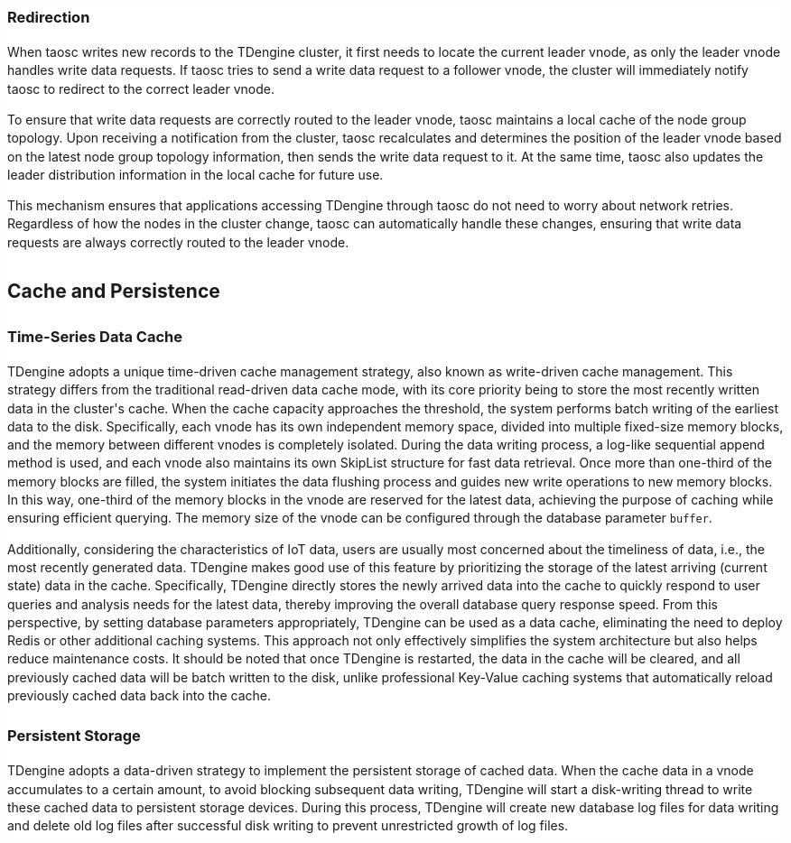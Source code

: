 ### Redirection

When taosc writes new records to the TDengine cluster, it first needs to locate the current leader vnode, as only the leader vnode handles write data requests. If taosc tries to send a write data request to a follower vnode, the cluster will immediately notify taosc to redirect to the correct leader vnode.

To ensure that write data requests are correctly routed to the leader vnode, taosc maintains a local cache of the node group topology. Upon receiving a notification from the cluster, taosc recalculates and determines the position of the leader vnode based on the latest node group topology information, then sends the write data request to it. At the same time, taosc also updates the leader distribution information in the local cache for future use.

This mechanism ensures that applications accessing TDengine through taosc do not need to worry about network retries. Regardless of how the nodes in the cluster change, taosc can automatically handle these changes, ensuring that write data requests are always correctly routed to the leader vnode.

## Cache and Persistence

### Time-Series Data Cache

TDengine adopts a unique time-driven cache management strategy, also known as write-driven cache management. This strategy differs from the traditional read-driven data cache mode, with its core priority being to store the most recently written data in the cluster's cache. When the cache capacity approaches the threshold, the system performs batch writing of the earliest data to the disk. Specifically, each vnode has its own independent memory space, divided into multiple fixed-size memory blocks, and the memory between different vnodes is completely isolated. During the data writing process, a log-like sequential append method is used, and each vnode also maintains its own SkipList structure for fast data retrieval. Once more than one-third of the memory blocks are filled, the system initiates the data flushing process and guides new write operations to new memory blocks. In this way, one-third of the memory blocks in the vnode are reserved for the latest data, achieving the purpose of caching while ensuring efficient querying. The memory size of the vnode can be configured through the database parameter `buffer`.

Additionally, considering the characteristics of IoT data, users are usually most concerned about the timeliness of data, i.e., the most recently generated data. TDengine makes good use of this feature by prioritizing the storage of the latest arriving (current state) data in the cache. Specifically, TDengine directly stores the newly arrived data into the cache to quickly respond to user queries and analysis needs for the latest data, thereby improving the overall database query response speed. From this perspective, by setting database parameters appropriately, TDengine can be used as a data cache, eliminating the need to deploy Redis or other additional caching systems. This approach not only effectively simplifies the system architecture but also helps reduce maintenance costs. It should be noted that once TDengine is restarted, the data in the cache will be cleared, and all previously cached data will be batch written to the disk, unlike professional Key-Value caching systems that automatically reload previously cached data back into the cache.

### Persistent Storage

TDengine adopts a data-driven strategy to implement the persistent storage of cached data. When the cache data in a vnode accumulates to a certain amount, to avoid blocking subsequent data writing, TDengine will start a disk-writing thread to write these cached data to persistent storage devices. During this process, TDengine will create new database log files for data writing and delete old log files after successful disk writing to prevent unrestricted growth of log files.
